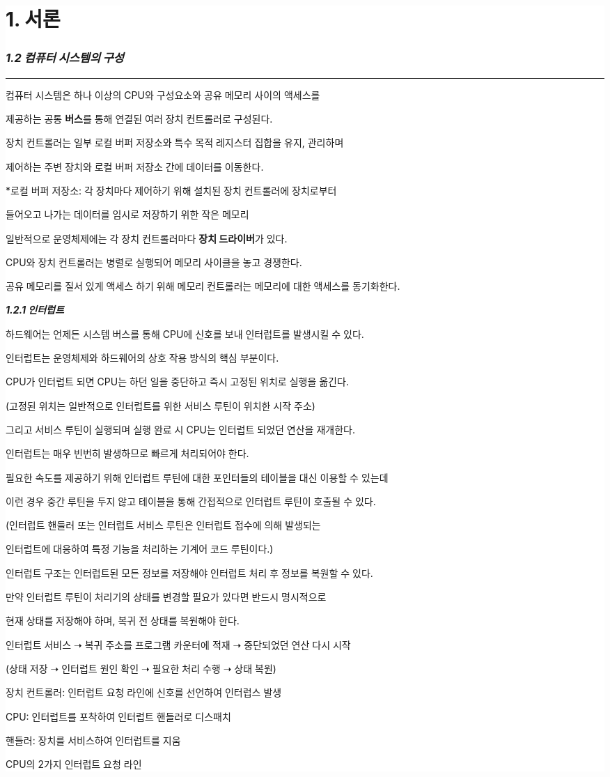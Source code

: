 # 1. 서론

### ***1.2 컴퓨터 시스템의 구성***

****

컴퓨터 시스템은 하나 이상의 CPU와 구성요소와 공유 메모리 사이의 액세스를

제공하는 공통 **버스**를 통해 연결된 여러 장치 컨트롤러로 구성된다.

장치 컨트롤러는 일부 로컬 버퍼 저장소와 특수 목적 레지스터 집합을 유지, 관리하며

제어하는 주변 장치와 로컬 버퍼 저장소 간에 데이터를 이동한다.

*로컬 버퍼 저장소: 각 장치마다 제어하기 위해 설치된 장치 컨트롤러에 장치로부터

들어오고 나가는 데이터를 임시로 저장하기 위한 작은 메모리

일반적으로 운영체제에는 각 장치 컨트롤러마다 **장치 드라이버**가 있다.

CPU와 장치 컨트롤러는 병렬로 실행되어 메모리 사이클을 놓고 경쟁한다.

공유 메모리를 질서 있게 액세스 하기 위해 메모리 컨트롤러는 메모리에 대한 액세스를 동기화한다.

***1.2.1 인터럽트***

하드웨어는 언제든 시스템 버스를 통해 CPU에 신호를 보내 인터럽트를 발생시킬 수 있다.

인터럽트는 운영체제와 하드웨어의 상호 작용 방식의 핵심 부분이다.

CPU가 인터럽트 되면 CPU는 하던 일을 중단하고 즉시 고정된 위치로 실행을 옮긴다.

(고정된 위치는 일반적으로 인터럽트를 위한 서비스 루틴이 위치한 시작 주소)

그리고 서비스 루틴이 실행되며 실행 완료 시 CPU는 인터럽트 되었던 연산을 재개한다.

인터럽트는 매우 빈번히 발생하므로 빠르게 처리되어야 한다.

필요한 속도를 제공하기 위해 인터럽트 루틴에 대한 포인터들의 테이블을 대신 이용할 수 있는데

이런 경우 중간 루틴을 두지 않고 테이블을 통해 간접적으로 인터럽트 루틴이 호출될 수 있다.

(인터럽트 핸들러 또는 인터럽트 서비스 루틴은 인터럽트 접수에 의해 발생되는

인터럽트에 대응하여 특정 기능을 처리하는 기계어 코드 루틴이다.)

인터럽트 구조는 인터럽트된 모든 정보를 저장해야 인터럽트 처리 후 정보를 복원할 수 있다.

만약 인터럽트 루틴이 처리기의 상태를 변경할 필요가 있다면 반드시 명시적으로

현재 상태를 저장해야 하며, 복귀 전 상태를 복원해야 한다.

인터럽트 서비스 ➝ 복귀 주소를 프로그램 카운터에 적재 ➝ 중단되었던 연산 다시 시작

(상태 저장 ➝  인터럽트 원인 확인 ➝  필요한 처리 수행 ➝  상태 복원)

장치 컨트롤러: 인터럽트 요청 라인에 신호를 선언하여 인터럽스 발생

CPU: 인터럽트를 포착하여 인터럽트 핸들러로 디스패치

핸들러: 장치를 서비스하여 인터럽트를 지움

CPU의 2가지 인터럽트 요청 라인
